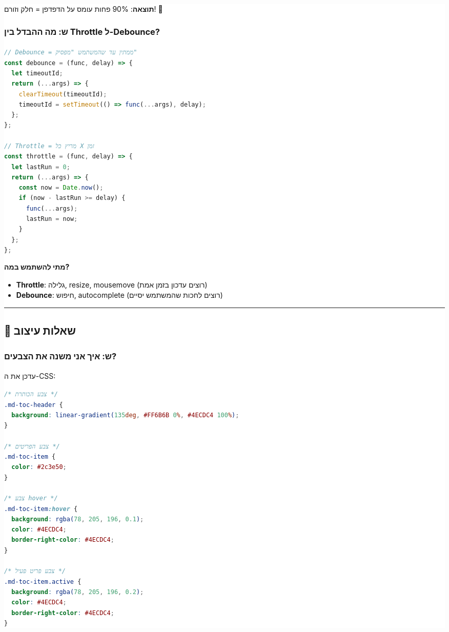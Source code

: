 **תוצאה**: 90% פחות עומס על הדפדפן = חלק וזורם! 🚀

### ש: מה ההבדל בין Throttle ל-Debounce?

```javascript
// Debounce = ממתין עד שהמשתמש "מפסיק"
const debounce = (func, delay) => {
  let timeoutId;
  return (...args) => {
    clearTimeout(timeoutId);
    timeoutId = setTimeout(() => func(...args), delay);
  };
};

// Throttle = מריץ כל X זמן
const throttle = (func, delay) => {
  let lastRun = 0;
  return (...args) => {
    const now = Date.now();
    if (now - lastRun >= delay) {
      func(...args);
      lastRun = now;
    }
  };
};
```

**מתי להשתמש במה?**
- **Throttle**: גלילה, resize, mousemove (רוצים עדכון בזמן אמת)
- **Debounce**: חיפוש, autocomplete (רוצים לחכות שהמשתמש יסיים)

---

## 🎨 שאלות עיצוב

### ש: איך אני משנה את הצבעים?

עדכן את ה-CSS:

```css
/* צבע הכותרת */
.md-toc-header {
  background: linear-gradient(135deg, #FF6B6B 0%, #4ECDC4 100%);
}

/* צבע הפריטים */
.md-toc-item {
  color: #2c3e50;
}

/* צבע hover */
.md-toc-item:hover {
  background: rgba(78, 205, 196, 0.1);
  color: #4ECDC4;
  border-right-color: #4ECDC4;
}

/* צבע פריט פעיל */
.md-toc-item.active {
  background: rgba(78, 205, 196, 0.2);
  color: #4ECDC4;
  border-right-color: #4ECDC4;
}
```
